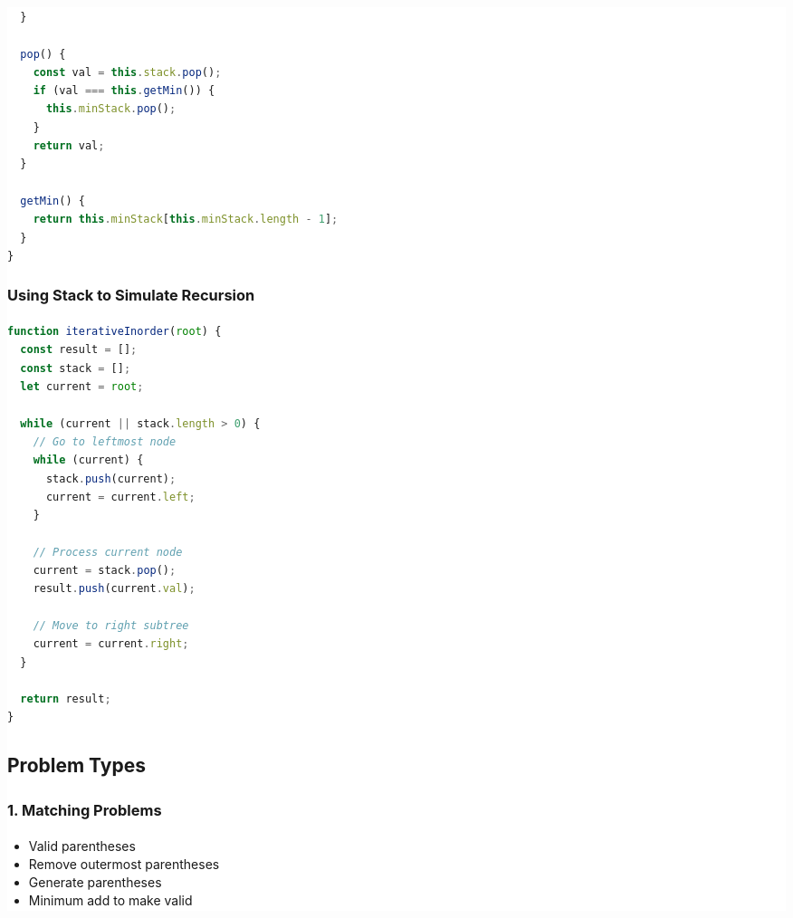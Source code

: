 ```javascript
  }

  pop() {
    const val = this.stack.pop();
    if (val === this.getMin()) {
      this.minStack.pop();
    }
    return val;
  }

  getMin() {
    return this.minStack[this.minStack.length - 1];
  }
}
```

### Using Stack to Simulate Recursion
```javascript
function iterativeInorder(root) {
  const result = [];
  const stack = [];
  let current = root;

  while (current || stack.length > 0) {
    // Go to leftmost node
    while (current) {
      stack.push(current);
      current = current.left;
    }

    // Process current node
    current = stack.pop();
    result.push(current.val);

    // Move to right subtree
    current = current.right;
  }

  return result;
}
```

## Problem Types

### 1. Matching Problems
- Valid parentheses
- Remove outermost parentheses
- Generate parentheses
- Minimum add to make valid
